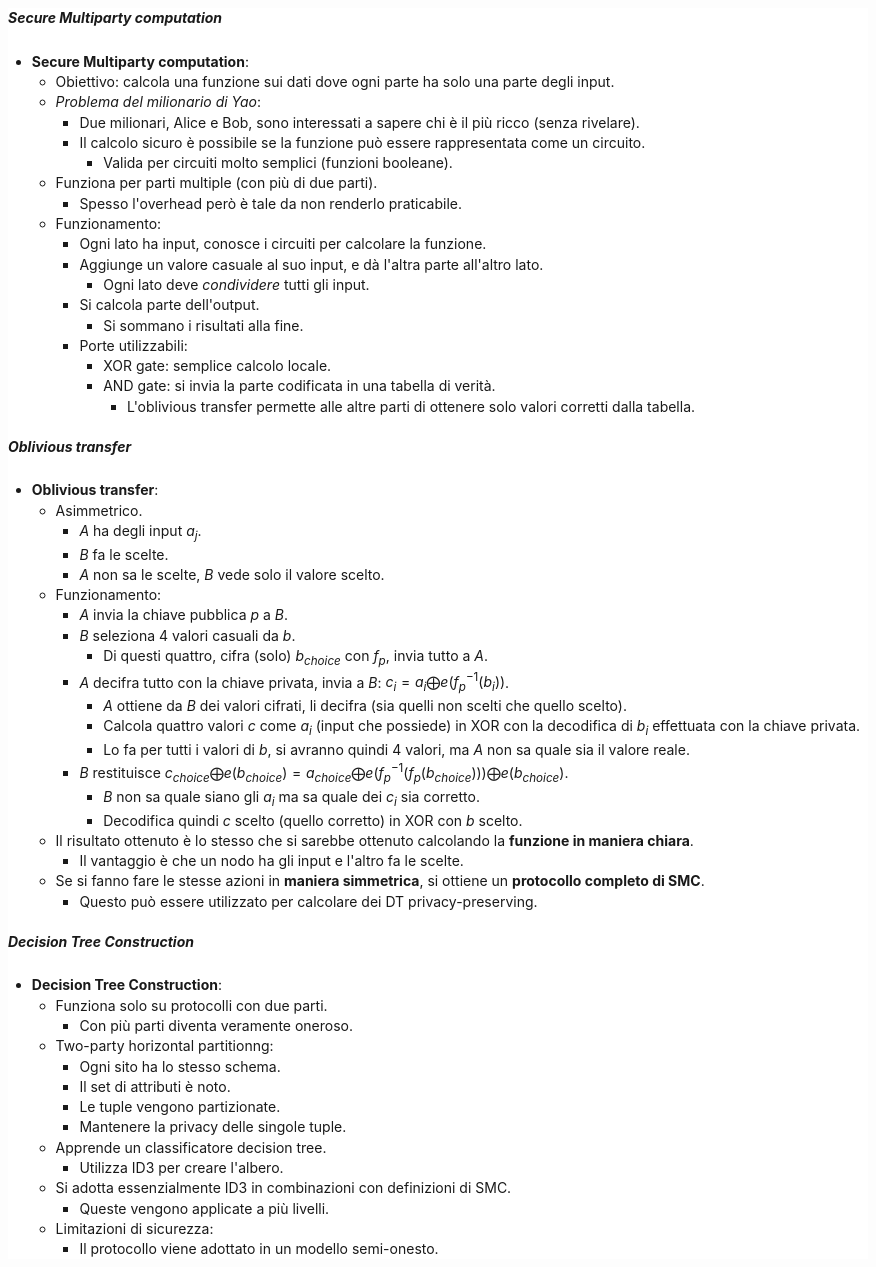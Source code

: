 ##### Secure Multiparty computation

- **Secure Multiparty computation**:
    - Obiettivo: calcola una funzione sui dati dove ogni parte ha solo una parte degli input.
    - *Problema del milionario di Yao*:
        - Due milionari, Alice e Bob, sono interessati a sapere chi è il più ricco (senza rivelare).
        - Il calcolo sicuro è possibile se la funzione può essere rappresentata come un circuito.
            - Valida per circuiti molto semplici (funzioni booleane).
    - Funziona per parti multiple (con più di due parti).
        - Spesso l'overhead però è tale da non renderlo praticabile.
    - Funzionamento:
        - Ogni lato ha input, conosce i circuiti per calcolare la funzione.
        - Aggiunge un valore casuale al suo input, e dà l'altra parte all'altro lato.
            - Ogni lato deve *condividere* tutti gli input.
        - Si calcola parte dell'output.
            - Si sommano i risultati alla fine.
        - Porte utilizzabili:
            - XOR gate: semplice calcolo locale.
            - AND gate: si invia la parte codificata in una tabella di verità.
                - L'oblivious transfer permette alle altre parti di ottenere solo valori corretti dalla tabella.

##### Oblivious transfer

- **Oblivious transfer**:
    - Asimmetrico.
        - $A$ ha degli input $a_j$.
        - $B$ fa le scelte.
        - $A$ non sa le scelte, $B$ vede solo il valore scelto.
    - Funzionamento:
        - $A$ invia la chiave pubblica $p$ a $B$.
        - $B$ seleziona $4$ valori casuali da $b$.
            - Di questi quattro, cifra (solo) $b_{choice}$ con $f_p$, invia tutto a $A$.
        - $A$ decifra tutto con la chiave privata, invia a $B$: $c_i = a_i \bigoplus e(f_p^{-1}(b_i))$.
            - $A$ ottiene da $B$ dei valori cifrati, li decifra (sia quelli non scelti che quello scelto).
            - Calcola quattro valori $c$ come $a_i$ (input che possiede) in XOR con la decodifica di $b_i$ effettuata con la chiave privata.
            - Lo fa per tutti i valori di $b$, si avranno quindi $4$ valori, ma $A$ non sa quale sia il valore reale.
        - $B$ restituisce $c_{choice} \bigoplus e(b_{choice}) = a_{choice} \bigoplus e(f_p^{-1}(f_p(b_{choice}))) \bigoplus e(b_{choice})$.
            - $B$ non sa quale siano gli $a_i$ ma sa quale dei $c_i$ sia corretto. 
            - Decodifica quindi $c$ scelto (quello corretto) in XOR con $b$ scelto.
    - Il risultato ottenuto è lo stesso che si sarebbe ottenuto calcolando la **funzione in maniera chiara**.
        - Il vantaggio è che un nodo ha gli input e l'altro fa le scelte.
    - Se si fanno fare le stesse azioni in **maniera simmetrica**, si ottiene un **protocollo completo di SMC**.
        - Questo può essere utilizzato per calcolare dei DT privacy-preserving.

##### Decision Tree Construction

- **Decision Tree Construction**:
    - Funziona solo su protocolli con due parti.
        - Con più parti diventa veramente oneroso.
    - Two-party horizontal partitionng:
        - Ogni sito ha lo stesso schema.
        - Il set di attributi è noto.
        - Le tuple vengono partizionate.
        - Mantenere la privacy delle singole tuple.
    - Apprende un classificatore decision tree.
        - Utilizza ID3 per creare l'albero.
    - Si adotta essenzialmente ID3 in combinazioni con definizioni di SMC.
        - Queste vengono applicate a più livelli.
    - Limitazioni di sicurezza:
        - Il protocollo viene adottato in un modello semi-onesto.